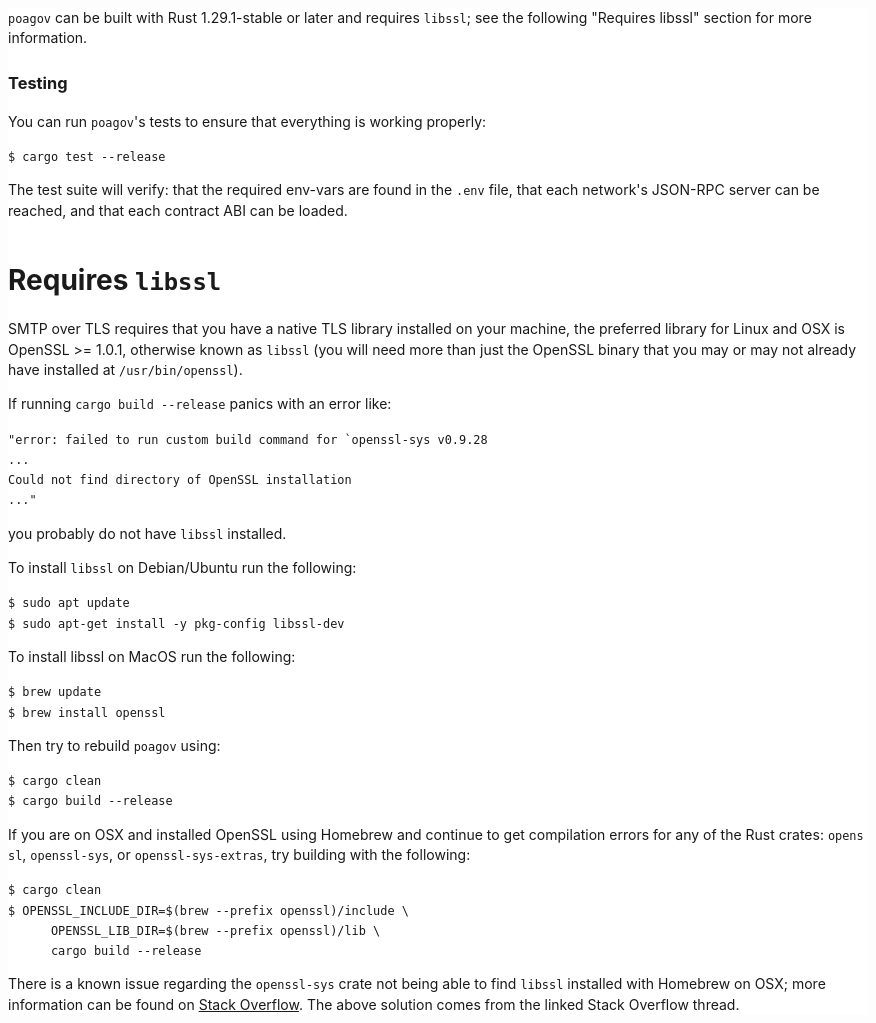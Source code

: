 `poagov` can be built with Rust 1.29.1-stable or later and requires `libssl`;
see the following "Requires libssl" section for more information.

### Testing

You can run `poagov`'s tests to ensure that everything is working properly:

    $ cargo test --release

The test suite will verify: that the required env-vars are found in the `.env`
file, that each network's JSON-RPC server can be reached, and that each
contract ABI can be loaded.

# Requires `libssl`

SMTP over TLS requires that you have a native TLS library installed on your
machine, the preferred library for Linux and OSX is OpenSSL >= 1.0.1,
otherwise known as `libssl` (you will need more than just the OpenSSL
binary that you may or may not already have installed at
`/usr/bin/openssl`).

If running `cargo build --release` panics with an error like:

    "error: failed to run custom build command for `openssl-sys v0.9.28
    ...
    Could not find directory of OpenSSL installation
    ..."

you probably do not have `libssl` installed.

To install `libssl` on Debian/Ubuntu run the following:

    $ sudo apt update
    $ sudo apt-get install -y pkg-config libssl-dev

To install libssl on MacOS run the following:

    $ brew update
    $ brew install openssl

Then try to rebuild `poagov` using:

    $ cargo clean
    $ cargo build --release

If you are on OSX and installed OpenSSL using Homebrew and continue to get
compilation errors for any of the Rust crates: `openssl`, `openssl-sys`, or
`openssl-sys-extras`, try building with the following:

    $ cargo clean
    $ OPENSSL_INCLUDE_DIR=$(brew --prefix openssl)/include \
          OPENSSL_LIB_DIR=$(brew --prefix openssl)/lib \
          cargo build --release

There is a known issue regarding the `openssl-sys` crate not being able to
find `libssl` installed with Homebrew on OSX; more information can be found on
[Stack Overflow](https://stackoverflow.com/questions/34612395/openssl-crate-fails-compilation-on-mac-os-x-10-11/34615626#34615626).
The above solution comes from the linked Stack Overflow thread.
